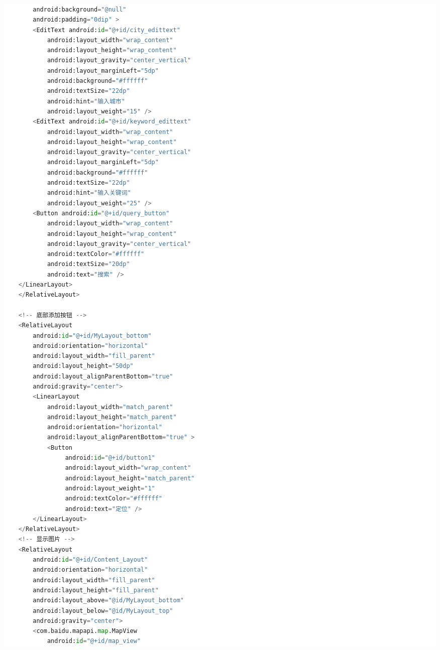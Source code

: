 ```python
        android:background="@null"  
        android:padding="0dip" >  
        <EditText android:id="@+id/city_edittext"  
            android:layout_width="wrap_content"  
            android:layout_height="wrap_content"  
            android:layout_gravity="center_vertical"
            android:layout_marginLeft="5dp"
            android:background="#ffffff" 
            android:textSize="22dp" 
            android:hint="输入城市"
            android:layout_weight="15" />
        <EditText android:id="@+id/keyword_edittext"  
            android:layout_width="wrap_content"  
            android:layout_height="wrap_content"  
            android:layout_gravity="center_vertical"
            android:layout_marginLeft="5dp"
            android:background="#ffffff" 
            android:textSize="22dp" 
            android:hint="输入关键词"
            android:layout_weight="25" />  
        <Button android:id="@+id/query_button"  
            android:layout_width="wrap_content"  
            android:layout_height="wrap_content"  
            android:layout_gravity="center_vertical"   
            android:textColor="#ffffff"
            android:textSize="20dp"
            android:text="搜索" />  
    </LinearLayout> 
    </RelativeLayout>
    
    <!-- 底部添加按钮 -->  
    <RelativeLayout  
        android:id="@+id/MyLayout_bottom"  
        android:orientation="horizontal"   
        android:layout_width="fill_parent"  
        android:layout_height="50dp"  
        android:layout_alignParentBottom="true"  
        android:gravity="center">  
        <LinearLayout   
            android:layout_width="match_parent"  
            android:layout_height="match_parent"  
            android:orientation="horizontal"  
            android:layout_alignParentBottom="true" >  
            <Button  
                 android:id="@+id/button1"  
                 android:layout_width="wrap_content"  
                 android:layout_height="match_parent"  
                 android:layout_weight="1"  
                 android:textColor="#ffffff"
                 android:text="定位" />  
        </LinearLayout>  
    </RelativeLayout>  
    <!-- 显示图片 -->
    <RelativeLayout
        android:id="@+id/Content_Layout" 
        android:orientation="horizontal"
        android:layout_width="fill_parent" 
        android:layout_height="fill_parent"
        android:layout_above="@id/MyLayout_bottom" 
        android:layout_below="@id/MyLayout_top"
        android:gravity="center">
        <com.baidu.mapapi.map.MapView  
		    android:id="@+id/map_view"
```